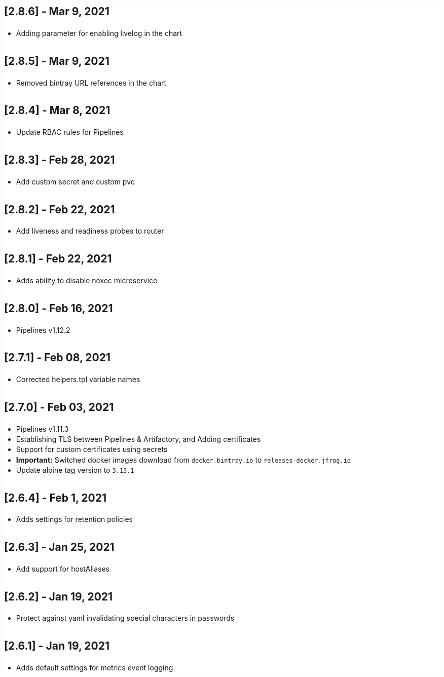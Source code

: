## [2.8.6] - Mar 9, 2021
* Adding parameter for enabling livelog in the chart

## [2.8.5] - Mar 9, 2021
* Removed bintray URL references in the chart

## [2.8.4] - Mar 8, 2021
* Update RBAC rules for Pipelines

## [2.8.3] - Feb 28, 2021
* Add custom secret and custom pvc

## [2.8.2] - Feb 22, 2021
* Add liveness and readiness probes to router

## [2.8.1] - Feb 22, 2021
* Adds ability to disable nexec microservice

## [2.8.0] - Feb 16, 2021
* Pipelines v1.12.2

## [2.7.1] - Feb 08, 2021
* Corrected helpers.tpl variable names

## [2.7.0] - Feb 03, 2021
* Pipelines v1.11.3
* Establishing TLS between Pipelines & Artifactory, and Adding certificates
* Support for custom certificates using secrets
* **Important:** Switched docker images download from `docker.bintray.io` to `releases-docker.jfrog.io`
* Update alpine tag version to `3.13.1`

## [2.6.4] - Feb 1, 2021
* Adds settings for retention policies

## [2.6.3] - Jan 25, 2021
* Add support for hostAliases

## [2.6.2] - Jan 19, 2021
* Protect against yaml invalidating special characters in passwords

## [2.6.1] - Jan 19, 2021
* Adds default settings for metrics event logging
